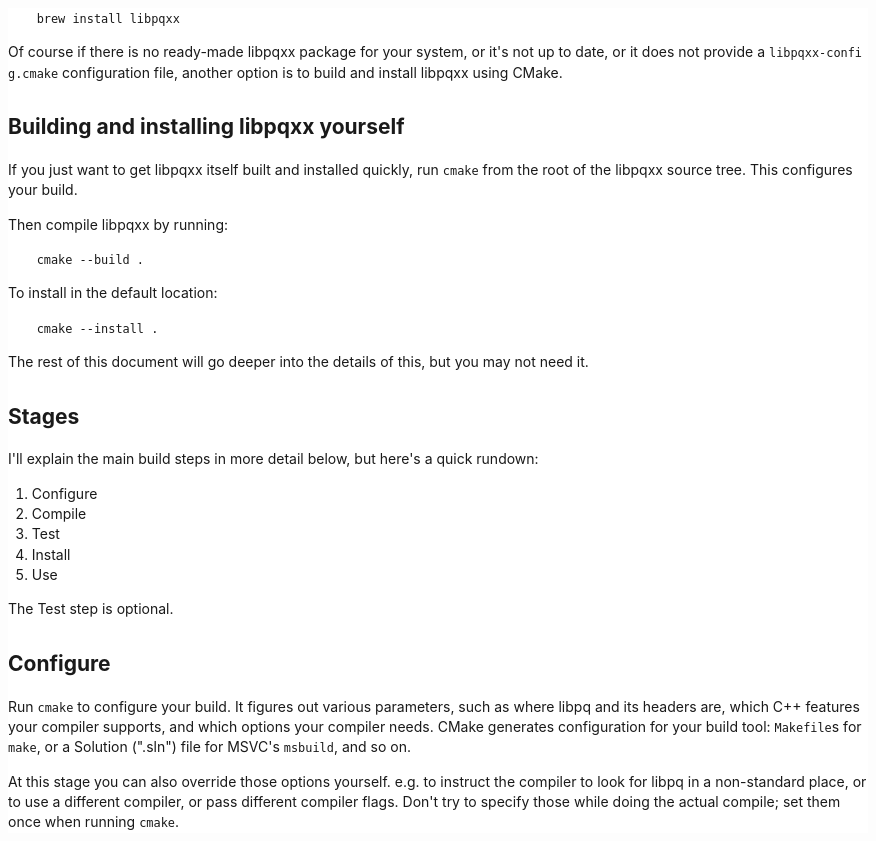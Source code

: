```shell
    brew install libpqxx
```

Of course if there is no ready-made libpqxx package for your system, or it's
not up to date, or it does not provide a `libpqxx-config.cmake` configuration
file, another option is to build and install libpqxx using CMake.


Building and installing libpqxx yourself
----------------------------------------

If you just want to get libpqxx itself built and installed quickly, run `cmake`
from the root of the libpqxx source tree.  This configures your build.

Then compile libpqxx by running:

```shell
    cmake --build .
```

To install in the default location:

```shell
    cmake --install .
```

The rest of this document will go deeper into the details of this, but you may
not need it.


Stages
------

I'll explain the main build steps in more detail below, but here's a quick
rundown:

1. Configure
2. Compile
3. Test
4. Install
5. Use

The Test step is optional.


Configure
---------

Run `cmake` to configure your build.  It figures out various parameters, such
as where libpq and its headers are, which C++ features your compiler supports,
and which options your compiler needs.  CMake generates configuration for your
build tool: `Makefile`s for `make`, or a Solution (".sln") file for MSVC's
`msbuild`, and so on.

At this stage you can also override those options yourself. e.g. to instruct
the compiler to look for libpq in a non-standard place, or to use a different
compiler, or pass different compiler flags.  Don't try to specify those while
doing the actual compile; set them once when running `cmake`.
